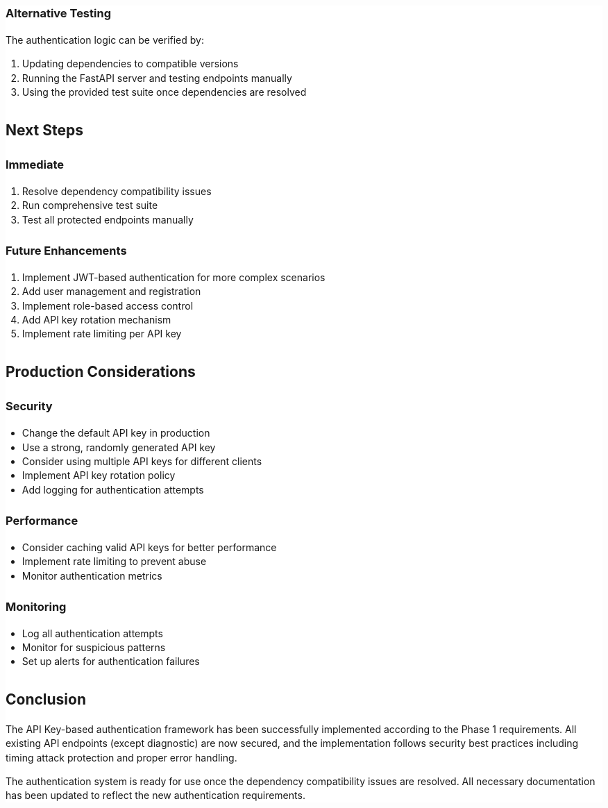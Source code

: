 ### Alternative Testing
The authentication logic can be verified by:
1. Updating dependencies to compatible versions
2. Running the FastAPI server and testing endpoints manually
3. Using the provided test suite once dependencies are resolved

## Next Steps

### Immediate
1. Resolve dependency compatibility issues
2. Run comprehensive test suite
3. Test all protected endpoints manually

### Future Enhancements
1. Implement JWT-based authentication for more complex scenarios
2. Add user management and registration
3. Implement role-based access control
4. Add API key rotation mechanism
5. Implement rate limiting per API key

## Production Considerations

### Security
- Change the default API key in production
- Use a strong, randomly generated API key
- Consider using multiple API keys for different clients
- Implement API key rotation policy
- Add logging for authentication attempts

### Performance
- Consider caching valid API keys for better performance
- Implement rate limiting to prevent abuse
- Monitor authentication metrics

### Monitoring
- Log all authentication attempts
- Monitor for suspicious patterns
- Set up alerts for authentication failures

## Conclusion

The API Key-based authentication framework has been successfully implemented according to the Phase 1 requirements. All existing API endpoints (except diagnostic) are now secured, and the implementation follows security best practices including timing attack protection and proper error handling.

The authentication system is ready for use once the dependency compatibility issues are resolved. All necessary documentation has been updated to reflect the new authentication requirements.